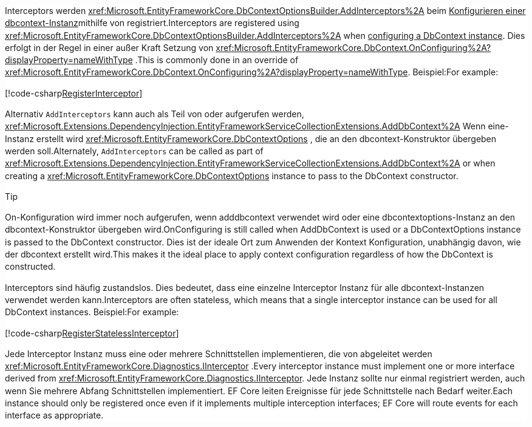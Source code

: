<span data-ttu-id="fe8a9-111">Interceptors werden <xref:Microsoft.EntityFrameworkCore.DbContextOptionsBuilder.AddInterceptors%2A> beim [Konfigurieren einer dbcontext-Instanz](xref:core/dbcontext-configuration/index)mithilfe von registriert.</span><span class="sxs-lookup"><span data-stu-id="fe8a9-111">Interceptors are registered using <xref:Microsoft.EntityFrameworkCore.DbContextOptionsBuilder.AddInterceptors%2A> when [configuring a DbContext instance](xref:core/dbcontext-configuration/index).</span></span> <span data-ttu-id="fe8a9-112">Dies erfolgt in der Regel in einer außer Kraft Setzung von <xref:Microsoft.EntityFrameworkCore.DbContext.OnConfiguring%2A?displayProperty=nameWithType> .</span><span class="sxs-lookup"><span data-stu-id="fe8a9-112">This is commonly done in an override of <xref:Microsoft.EntityFrameworkCore.DbContext.OnConfiguring%2A?displayProperty=nameWithType>.</span></span> <span data-ttu-id="fe8a9-113">Beispiel:</span><span class="sxs-lookup"><span data-stu-id="fe8a9-113">For example:</span></span>


[!code-csharp[RegisterInterceptor](../../../samples/core/Miscellaneous/CommandInterception/Program.cs?name=RegisterInterceptor)]

<span data-ttu-id="fe8a9-114">Alternativ `AddInterceptors` kann auch als Teil von oder aufgerufen werden, <xref:Microsoft.Extensions.DependencyInjection.EntityFrameworkServiceCollectionExtensions.AddDbContext%2A> Wenn eine-Instanz erstellt wird <xref:Microsoft.EntityFrameworkCore.DbContextOptions> , die an den dbcontext-Konstruktor übergeben werden soll.</span><span class="sxs-lookup"><span data-stu-id="fe8a9-114">Alternately, `AddInterceptors` can be called as part of <xref:Microsoft.Extensions.DependencyInjection.EntityFrameworkServiceCollectionExtensions.AddDbContext%2A> or when creating a <xref:Microsoft.EntityFrameworkCore.DbContextOptions> instance to pass to the DbContext constructor.</span></span>

> [!TIP]
> <span data-ttu-id="fe8a9-115">On-Konfiguration wird immer noch aufgerufen, wenn adddbcontext verwendet wird oder eine dbcontextoptions-Instanz an den dbcontext-Konstruktor übergeben wird.</span><span class="sxs-lookup"><span data-stu-id="fe8a9-115">OnConfiguring is still called when AddDbContext is used or a DbContextOptions instance is passed to the DbContext constructor.</span></span> <span data-ttu-id="fe8a9-116">Dies ist der ideale Ort zum Anwenden der Kontext Konfiguration, unabhängig davon, wie der dbcontext erstellt wird.</span><span class="sxs-lookup"><span data-stu-id="fe8a9-116">This makes it the ideal place to apply context configuration regardless of how the DbContext is constructed.</span></span>

<span data-ttu-id="fe8a9-117">Interceptors sind häufig zustandslos. Dies bedeutet, dass eine einzelne Interceptor Instanz für alle dbcontext-Instanzen verwendet werden kann.</span><span class="sxs-lookup"><span data-stu-id="fe8a9-117">Interceptors are often stateless, which means that a single interceptor instance can be used for all DbContext instances.</span></span> <span data-ttu-id="fe8a9-118">Beispiel:</span><span class="sxs-lookup"><span data-stu-id="fe8a9-118">For example:</span></span>


[!code-csharp[RegisterStatelessInterceptor](../../../samples/core/Miscellaneous/CommandInterception/Program.cs?name=RegisterStatelessInterceptor)]

<span data-ttu-id="fe8a9-119">Jede Interceptor Instanz muss eine oder mehrere Schnittstellen implementieren, die von abgeleitet werden <xref:Microsoft.EntityFrameworkCore.Diagnostics.IInterceptor> .</span><span class="sxs-lookup"><span data-stu-id="fe8a9-119">Every interceptor instance must implement one or more interface derived from <xref:Microsoft.EntityFrameworkCore.Diagnostics.IInterceptor>.</span></span> <span data-ttu-id="fe8a9-120">Jede Instanz sollte nur einmal registriert werden, auch wenn Sie mehrere Abfang Schnittstellen implementiert. EF Core leiten Ereignisse für jede Schnittstelle nach Bedarf weiter.</span><span class="sxs-lookup"><span data-stu-id="fe8a9-120">Each instance should only be registered once even if it implements multiple interception interfaces; EF Core will route events for each interface as appropriate.</span></span>
